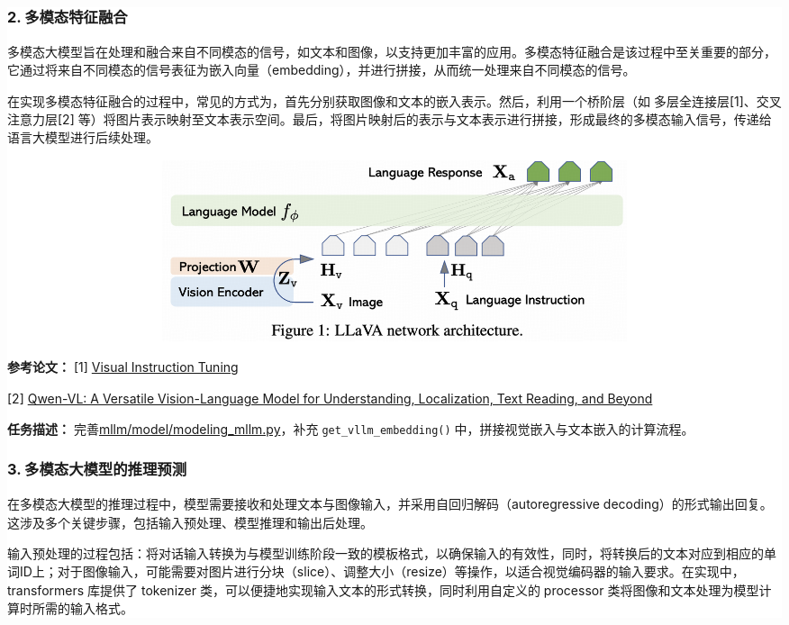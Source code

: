 ### 2. 多模态特征融合

多模态大模型旨在处理和融合来自不同模态的信号，如文本和图像，以支持更加丰富的应用。多模态特征融合是该过程中至关重要的部分，它通过将来自不同模态的信号表征为嵌入向量（embedding），并进行拼接，从而统一处理来自不同模态的信号。

在实现多模态特征融合的过程中，常见的方式为，首先分别获取图像和文本的嵌入表示。然后，利用一个桥阶层（如 多层全连接层[1]、交叉注意力层[2] 等）将图片表示映射至文本表示空间。最后，将图片映射后的表示与文本表示进行拼接，形成最终的多模态输入信号，传递给语言大模型进行后续处理。

<div align="center">
    <img src=assets/llava_architecture.png width=60% />
</div>

**参考论文：** [1] [Visual Instruction Tuning](https://arxiv.org/abs/2304.08485)

[2] [Qwen-VL: A Versatile Vision-Language Model for Understanding, Localization, Text Reading, and Beyond](https://arxiv.org/abs/2308.12966)

**任务描述：** 完善[mllm/model/modeling_mllm.py](mllm/model/modeling_mllm.py#L80)，补充 `get_vllm_embedding()` 中，拼接视觉嵌入与文本嵌入的计算流程。

### 3. 多模态大模型的推理预测

在多模态大模型的推理过程中，模型需要接收和处理文本与图像输入，并采用自回归解码（autoregressive decoding）的形式输出回复。这涉及多个关键步骤，包括输入预处理、模型推理和输出后处理。

输入预处理的过程包括：将对话输入转换为与模型训练阶段一致的模板格式，以确保输入的有效性，同时，将转换后的文本对应到相应的单词ID上；对于图像输入，可能需要对图片进行分块（slice）、调整大小（resize）等操作，以适合视觉编码器的输入要求。在实现中，transformers 库提供了 tokenizer 类，可以便捷地实现输入文本的形式转换，同时利用自定义的 processor 类将图像和文本处理为模型计算时所需的输入格式。

<div align="center">